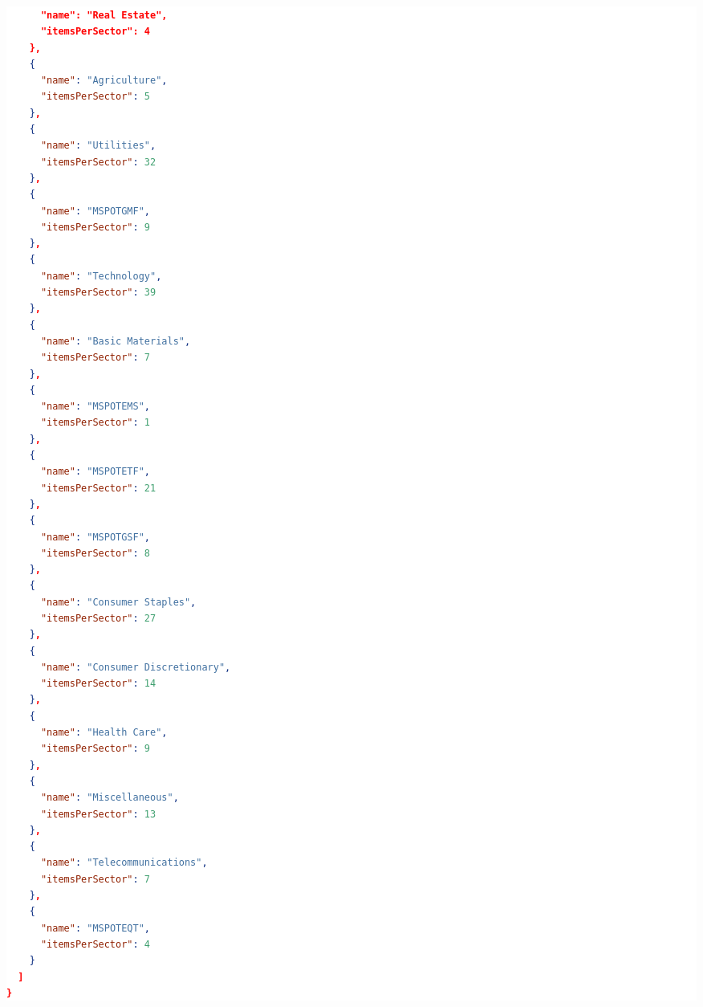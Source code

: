   ```json
        "name": "Real Estate",
        "itemsPerSector": 4
      },
      {
        "name": "Agriculture",
        "itemsPerSector": 5
      },
      {
        "name": "Utilities",
        "itemsPerSector": 32
      },
      {
        "name": "MSPOTGMF",
        "itemsPerSector": 9
      },
      {
        "name": "Technology",
        "itemsPerSector": 39
      },
      {
        "name": "Basic Materials",
        "itemsPerSector": 7
      },
      {
        "name": "MSPOTEMS",
        "itemsPerSector": 1
      },
      {
        "name": "MSPOTETF",
        "itemsPerSector": 21
      },
      {
        "name": "MSPOTGSF",
        "itemsPerSector": 8
      },
      {
        "name": "Consumer Staples",
        "itemsPerSector": 27
      },
      {
        "name": "Consumer Discretionary",
        "itemsPerSector": 14
      },
      {
        "name": "Health Care",
        "itemsPerSector": 9
      },
      {
        "name": "Miscellaneous",
        "itemsPerSector": 13
      },
      {
        "name": "Telecommunications",
        "itemsPerSector": 7
      },
      {
        "name": "MSPOTEQT",
        "itemsPerSector": 4
      }
    ]
  }
  ```
